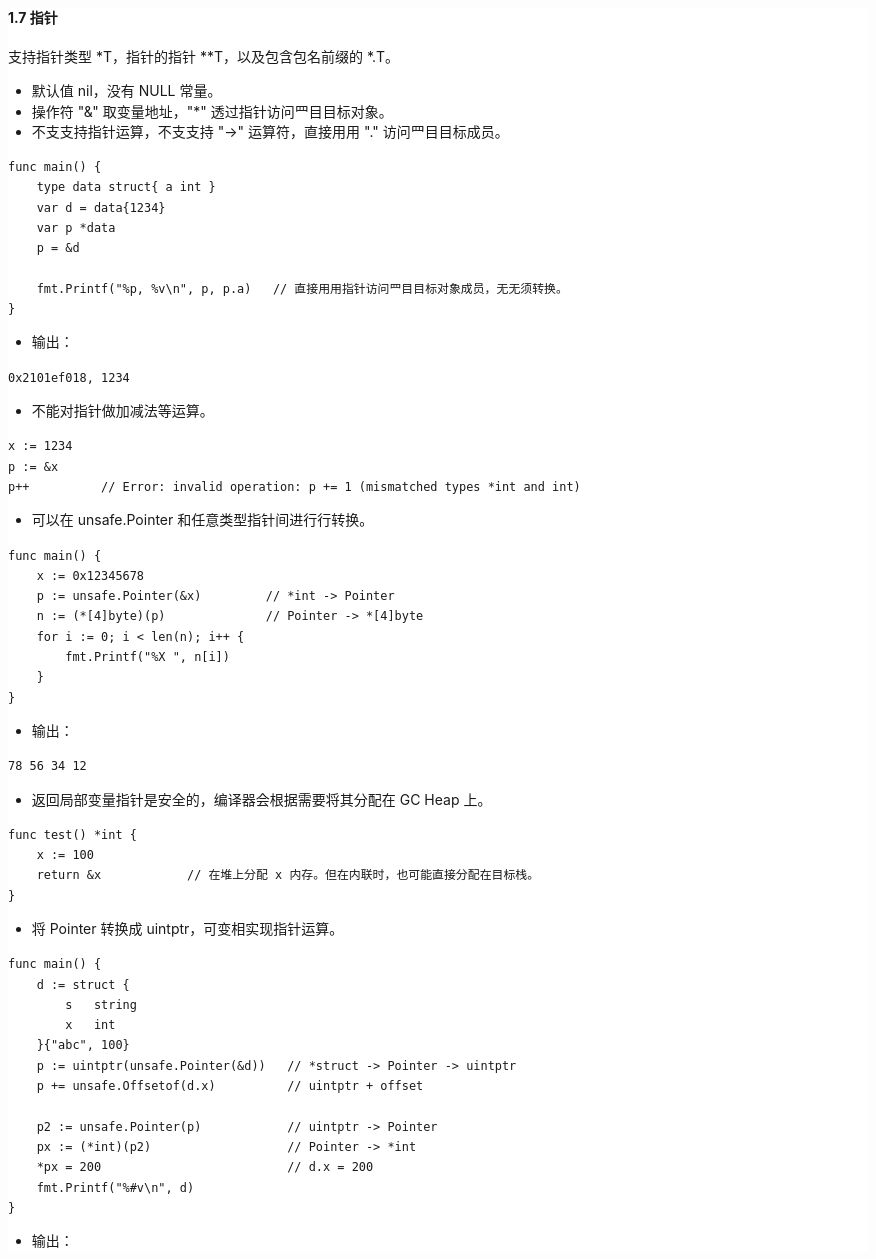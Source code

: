 #### 1.7 指针

支持指针类型 *T，指针的指针 **T，以及包含包名前缀的 *<package>.T。

* 默认值 nil，没有 NULL 常量。
* 操作符 "&" 取变量地址，"*" 透过指针访问⺫⽬目标对象。
* 不⽀支持指针运算，不⽀支持 "->" 运算符，直接⽤用 "." 访问⺫⽬目标成员。

```
func main() {
    type data struct{ a int }
    var d = data{1234}
    var p *data
    p = &d

    fmt.Printf("%p, %v\n", p, p.a)   // 直接⽤用指针访问⺫⽬目标对象成员，⽆无须转换。
}
```
* 输出：
```
0x2101ef018, 1234
```
* 不能对指针做加减法等运算。
```
x := 1234
p := &x
p++          // Error: invalid operation: p += 1 (mismatched types *int and int)
```
* 可以在 unsafe.Pointer 和任意类型指针间进⾏行转换。
```
func main() {
    x := 0x12345678
    p := unsafe.Pointer(&x)         // *int -> Pointer
    n := (*[4]byte)(p)              // Pointer -> *[4]byte
    for i := 0; i < len(n); i++ {
        fmt.Printf("%X ", n[i])
    }
}
```
* 输出：
```
78 56 34 12
```
* 返回局部变量指针是安全的，编译器会根据需要将其分配在 GC Heap 上。
```
func test() *int {
    x := 100
    return &x            // 在堆上分配 x 内存。但在内联时，也可能直接分配在目标栈。
}
```
* 将 Pointer 转换成 uintptr，可变相实现指针运算。
```
func main() {
    d := struct {
        s   string
        x   int
    }{"abc", 100}
    p := uintptr(unsafe.Pointer(&d))   // *struct -> Pointer -> uintptr
    p += unsafe.Offsetof(d.x)          // uintptr + offset

    p2 := unsafe.Pointer(p)            // uintptr -> Pointer
    px := (*int)(p2)                   // Pointer -> *int
    *px = 200                          // d.x = 200
    fmt.Printf("%#v\n", d)
}
```
* 输出：